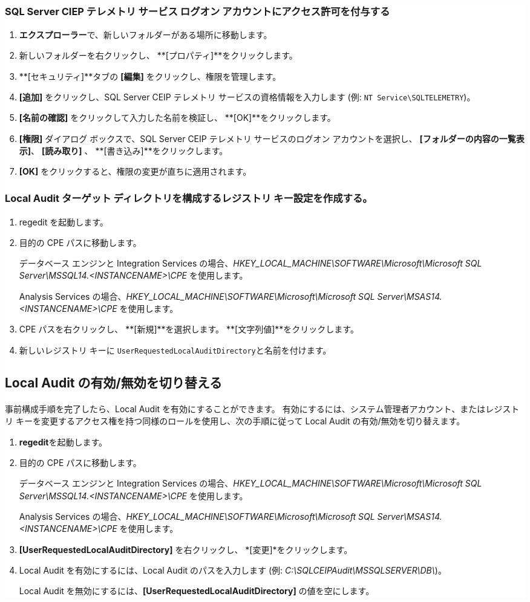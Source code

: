 
### <a name="grant-permissions-to-the-sql-server-ciep-telemetry-service-logon-account"></a>SQL Server CIEP テレメトリ サービス ログオン アカウントにアクセス許可を付与する
  
1. **エクスプローラー**で、新しいフォルダーがある場所に移動します。  

1. 新しいフォルダーを右クリックし、 **[プロパティ]**をクリックします。 

1. **[セキュリティ]**タブの **[編集]** をクリックし、権限を管理します。

1. **[追加]** をクリックし、SQL Server CEIP テレメトリ サービスの資格情報を入力します (例: `NT Service\SQLTELEMETRY`)。   

1. **[名前の確認]** をクリックして入力した名前を検証し、 **[OK]**をクリックします。 

1. **[権限]** ダイアログ ボックスで、SQL Server CEIP テレメトリ サービスのログオン アカウントを選択し、 **[フォルダーの内容の一覧表示]**、 **[読み取り]** 、 **[書き込み]**をクリックします。  

1. **[OK]** をクリックすると、権限の変更が直ちに適用されます。 
  
### <a name="create-a-registry-key-setting-to-configure-local-audit-target-directory"></a>Local Audit ターゲット ディレクトリを構成するレジストリ キー設定を作成する。

1. regedit を起動します。  

1. 目的の CPE パスに移動します。 

    データベース エンジンと Integration Services の場合、*HKEY_LOCAL_MACHINE\\SOFTWARE\\Microsoft\\Microsoft SQL Server\\MSSQL14.\<INSTANCENAME\>\\CPE* を使用します。 
    
    Analysis Services の場合、*HKEY_LOCAL_MACHINE\\SOFTWARE\\Microsoft\\Microsoft SQL Server\\MSAS14.\<INSTANCENAME\>\\CPE* を使用します。

1. CPE パスを右クリックし、 **[新規]**を選択します。 **[文字列値]**をクリックします。

1. 新しいレジストリ キーに `UserRequestedLocalAuditDirectory`と名前を付けます。 
 
## <a name="turning-local-audit-on-or-off"></a>Local Audit の有効/無効を切り替える

事前構成手順を完了したら、Local Audit を有効にすることができます。 有効にするには、システム管理者アカウント、またはレジストリ キーを変更するアクセス権を持つ同様のロールを使用し、次の手順に従って Local Audit の有効/無効を切り替えます。 

1. **regedit**を起動します。  

1. 目的の CPE パスに移動します。 

    データベース エンジンと Integration Services の場合、*HKEY_LOCAL_MACHINE\\SOFTWARE\\Microsoft\\Microsoft SQL Server\\MSSQL14.\<INSTANCENAME\>\\CPE* を使用します。 
    
    Analysis Services の場合、*HKEY_LOCAL_MACHINE\\SOFTWARE\\Microsoft\\Microsoft SQL Server\\MSAS14.\<INSTANCENAME\>\\CPE* を使用します。

1. **[UserRequestedLocalAuditDirectory]** を右クリックし、 *[変更]*をクリックします。 

1. Local Audit を有効にするには、Local Audit のパスを入力します (例: *C:\\SQLCEIPAudit\\MSSQLSERVER\\DB\\*)。
 
    Local Audit を無効にするには、**[UserRequestedLocalAuditDirectory]** の値を空にします。
